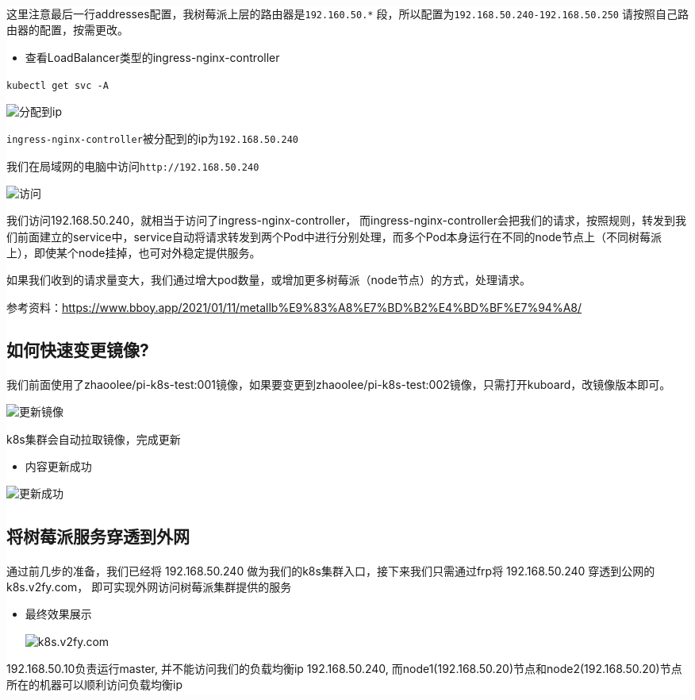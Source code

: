 这里注意最后一行addresses配置，我树莓派上层的路由器是`192.160.50.*` 段，所以配置为`192.168.50.240-192.168.50.250` 请按照自己路由器的配置，按需更改。


- 查看LoadBalancer类型的ingress-nginx-controller

```
kubectl get svc -A
```
![分配到ip](https://cdn.fangyuanxiaozhan.com/assets/1641393779523QWaAWFEY.png)

`ingress-nginx-controller`被分配到的ip为`192.168.50.240`

我们在局域网的电脑中访问`http://192.168.50.240`

![访问](https://cdn.fangyuanxiaozhan.com/assets/16413937796187rJDCih7.png)

我们访问192.168.50.240，就相当于访问了ingress-nginx-controller， 而ingress-nginx-controller会把我们的请求，按照规则，转发到我们前面建立的service中，service自动将请求转发到两个Pod中进行分别处理，而多个Pod本身运行在不同的node节点上（不同树莓派上），即使某个node挂掉，也可对外稳定提供服务。

如果我们收到的请求量变大，我们通过增大pod数量，或增加更多树莓派（node节点）的方式，处理请求。


参考资料：https://www.bboy.app/2021/01/11/metallb%E9%83%A8%E7%BD%B2%E4%BD%BF%E7%94%A8/


## 如何快速变更镜像?

我们前面使用了zhaoolee/pi-k8s-test:001镜像，如果要变更到zhaoolee/pi-k8s-test:002镜像，只需打开kuboard，改镜像版本即可。

![更新镜像](https://cdn.fangyuanxiaozhan.com/assets/1641393779960mS1xHxrd.png)

k8s集群会自动拉取镜像，完成更新

- 内容更新成功


![更新成功](https://cdn.fangyuanxiaozhan.com/assets/1641393780302WnGfD7y5.png)



## 将树莓派服务穿透到外网



通过前几步的准备，我们已经将 192.168.50.240 做为我们的k8s集群入口，接下来我们只需通过frp将 192.168.50.240 穿透到公网的k8s.v2fy.com， 即可实现外网访问树莓派集群提供的服务



- 最终效果展示

  

  

  ![k8s.v2fy.com](https://cdn.fangyuanxiaozhan.com/assets/1641470734371r4Ka16Sk.png)

192.168.50.10负责运行master, 并不能访问我们的负载均衡ip 192.168.50.240, 而node1(192.168.50.20)节点和node2(192.168.50.20)节点所在的机器可以顺利访问负载均衡ip

